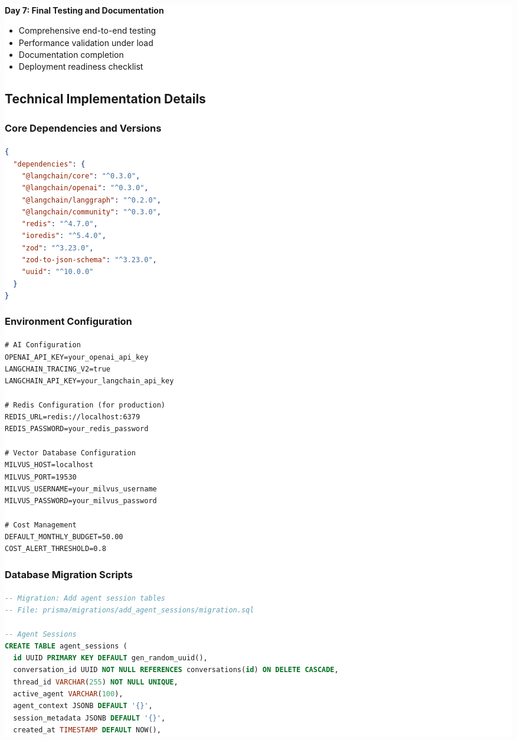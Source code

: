 **Day 7: Final Testing and Documentation**
- Comprehensive end-to-end testing
- Performance validation under load
- Documentation completion
- Deployment readiness checklist

## Technical Implementation Details

### Core Dependencies and Versions

```json
{
  "dependencies": {
    "@langchain/core": "^0.3.0",
    "@langchain/openai": "^0.3.0",
    "@langchain/langgraph": "^0.2.0",
    "@langchain/community": "^0.3.0",
    "redis": "^4.7.0",
    "ioredis": "^5.4.0",
    "zod": "^3.23.0",
    "zod-to-json-schema": "^3.23.0",
    "uuid": "^10.0.0"
  }
}
```

### Environment Configuration

```env
# AI Configuration
OPENAI_API_KEY=your_openai_api_key
LANGCHAIN_TRACING_V2=true
LANGCHAIN_API_KEY=your_langchain_api_key

# Redis Configuration (for production)
REDIS_URL=redis://localhost:6379
REDIS_PASSWORD=your_redis_password

# Vector Database Configuration
MILVUS_HOST=localhost
MILVUS_PORT=19530
MILVUS_USERNAME=your_milvus_username
MILVUS_PASSWORD=your_milvus_password

# Cost Management
DEFAULT_MONTHLY_BUDGET=50.00
COST_ALERT_THRESHOLD=0.8
```

### Database Migration Scripts

```sql
-- Migration: Add agent session tables
-- File: prisma/migrations/add_agent_sessions/migration.sql

-- Agent Sessions
CREATE TABLE agent_sessions (
  id UUID PRIMARY KEY DEFAULT gen_random_uuid(),
  conversation_id UUID NOT NULL REFERENCES conversations(id) ON DELETE CASCADE,
  thread_id VARCHAR(255) NOT NULL UNIQUE,
  active_agent VARCHAR(100),
  agent_context JSONB DEFAULT '{}',
  session_metadata JSONB DEFAULT '{}',
  created_at TIMESTAMP DEFAULT NOW(),
```